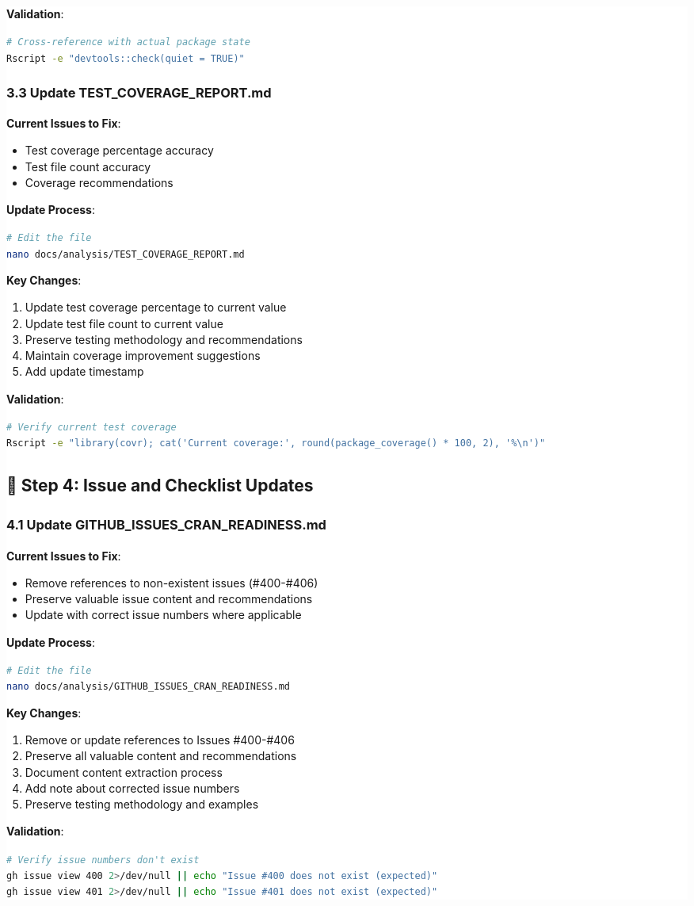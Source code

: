 **Validation**:
```bash
# Cross-reference with actual package state
Rscript -e "devtools::check(quiet = TRUE)"
```

### **3.3 Update TEST_COVERAGE_REPORT.md**

**Current Issues to Fix**:
- Test coverage percentage accuracy
- Test file count accuracy
- Coverage recommendations

**Update Process**:
```bash
# Edit the file
nano docs/analysis/TEST_COVERAGE_REPORT.md
```

**Key Changes**:
1. Update test coverage percentage to current value
2. Update test file count to current value
3. Preserve testing methodology and recommendations
4. Maintain coverage improvement suggestions
5. Add update timestamp

**Validation**:
```bash
# Verify current test coverage
Rscript -e "library(covr); cat('Current coverage:', round(package_coverage() * 100, 2), '%\n')"
```

## 🔧 **Step 4: Issue and Checklist Updates**

### **4.1 Update GITHUB_ISSUES_CRAN_READINESS.md**

**Current Issues to Fix**:
- Remove references to non-existent issues (#400-#406)
- Preserve valuable issue content and recommendations
- Update with correct issue numbers where applicable

**Update Process**:
```bash
# Edit the file
nano docs/analysis/GITHUB_ISSUES_CRAN_READINESS.md
```

**Key Changes**:
1. Remove or update references to Issues #400-#406
2. Preserve all valuable content and recommendations
3. Document content extraction process
4. Add note about corrected issue numbers
5. Preserve testing methodology and examples

**Validation**:
```bash
# Verify issue numbers don't exist
gh issue view 400 2>/dev/null || echo "Issue #400 does not exist (expected)"
gh issue view 401 2>/dev/null || echo "Issue #401 does not exist (expected)"
```
